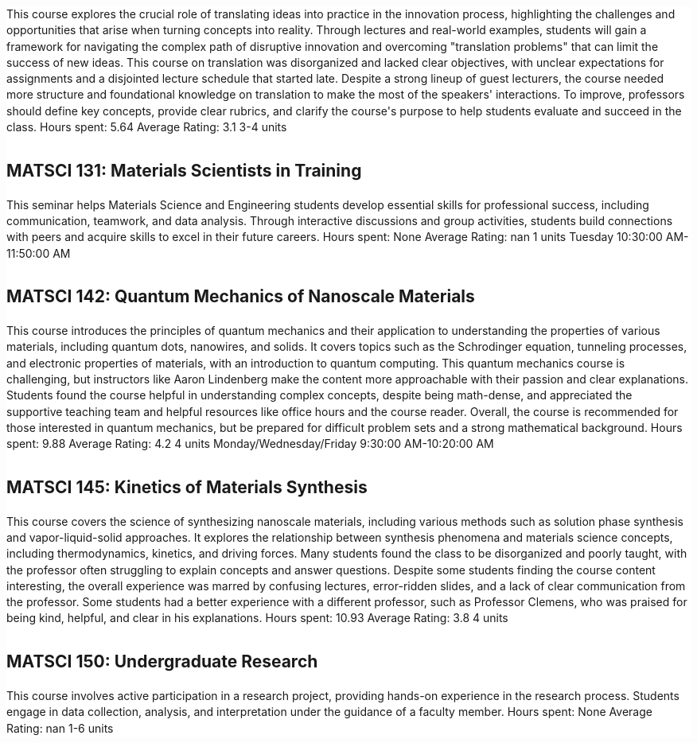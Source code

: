 This course explores the crucial role of translating ideas into practice in the innovation process, highlighting the challenges and opportunities that arise when turning concepts into reality. Through lectures and real-world examples, students will gain a framework for navigating the complex path of disruptive innovation and overcoming "translation problems" that can limit the success of new ideas.
This course on translation was disorganized and lacked clear objectives, with unclear expectations for assignments and a disjointed lecture schedule that started late. Despite a strong lineup of guest lecturers, the course needed more structure and foundational knowledge on translation to make the most of the speakers' interactions. To improve, professors should define key concepts, provide clear rubrics, and clarify the course's purpose to help students evaluate and succeed in the class.
Hours spent: 5.64
Average Rating: 3.1
3-4 units
## MATSCI 131: Materials Scientists in Training
This seminar helps Materials Science and Engineering students develop essential skills for professional success, including communication, teamwork, and data analysis. Through interactive discussions and group activities, students build connections with peers and acquire skills to excel in their future careers.
Hours spent: None
Average Rating: nan
1 units
Tuesday 10:30:00 AM-11:50:00 AM
## MATSCI 142: Quantum Mechanics of Nanoscale Materials
This course introduces the principles of quantum mechanics and their application to understanding the properties of various materials, including quantum dots, nanowires, and solids. It covers topics such as the Schrodinger equation, tunneling processes, and electronic properties of materials, with an introduction to quantum computing.
This quantum mechanics course is challenging, but instructors like Aaron Lindenberg make the content more approachable with their passion and clear explanations. Students found the course helpful in understanding complex concepts, despite being math-dense, and appreciated the supportive teaching team and helpful resources like office hours and the course reader. Overall, the course is recommended for those interested in quantum mechanics, but be prepared for difficult problem sets and a strong mathematical background.
Hours spent: 9.88
Average Rating: 4.2
4 units
Monday/Wednesday/Friday 9:30:00 AM-10:20:00 AM
## MATSCI 145: Kinetics of Materials Synthesis
This course covers the science of synthesizing nanoscale materials, including various methods such as solution phase synthesis and vapor-liquid-solid approaches. It explores the relationship between synthesis phenomena and materials science concepts, including thermodynamics, kinetics, and driving forces.
Many students found the class to be disorganized and poorly taught, with the professor often struggling to explain concepts and answer questions. Despite some students finding the course content interesting, the overall experience was marred by confusing lectures, error-ridden slides, and a lack of clear communication from the professor. Some students had a better experience with a different professor, such as Professor Clemens, who was praised for being kind, helpful, and clear in his explanations.
Hours spent: 10.93
Average Rating: 3.8
4 units
## MATSCI 150: Undergraduate Research
This course involves active participation in a research project, providing hands-on experience in the research process. Students engage in data collection, analysis, and interpretation under the guidance of a faculty member.
Hours spent: None
Average Rating: nan
1-6 units